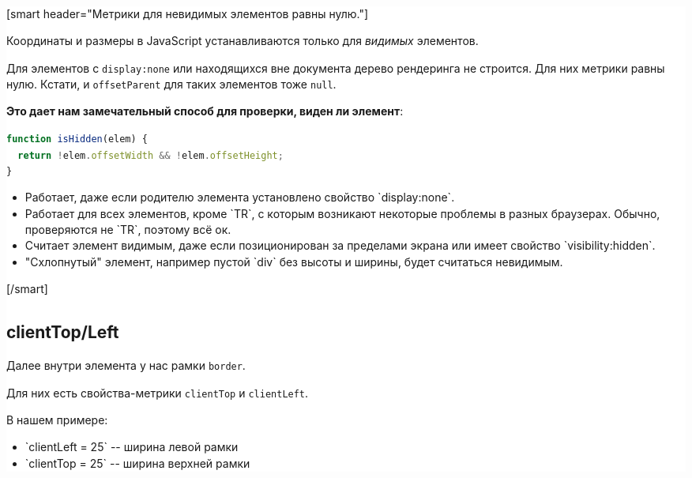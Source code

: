 
[smart header="Метрики для невидимых элементов равны нулю."]

Координаты и размеры в JavaScript устанавливаются только для *видимых* элементов.

Для элементов с `display:none` или находящихся вне документа дерево рендеринга не строится. Для них метрики равны нулю. Кстати, и `offsetParent` для таких элементов тоже `null`.

**Это дает нам замечательный способ для проверки, виден ли элемент**:

```js
function isHidden(elem) {
  return !elem.offsetWidth && !elem.offsetHeight;
}
```

<ul>
<li>Работает, даже если родителю элемента установлено свойство `display:none`.</li>
<li>Работает для всех элементов, кроме `TR`, с которым возникают некоторые проблемы в разных браузерах. Обычно, проверяются не `TR`, поэтому всё ок.</li>
<li>Считает элемент видимым, даже если позиционирован за пределами экрана или  имеет свойство `visibility:hidden`.</li>
<li>"Схлопнутый" элемент, например пустой `div` без высоты и ширины, будет считаться невидимым.</li>
</ul>
[/smart]



## clientTop/Left

Далее внутри элемента у нас рамки `border`.

Для них есть свойства-метрики `clientTop` и `clientLeft`.

В нашем примере:
<ul>
<li>`clientLeft = 25` -- ширина левой рамки</li>
<li>`clientTop = 25` -- ширина верхней рамки</li>
</ul>
